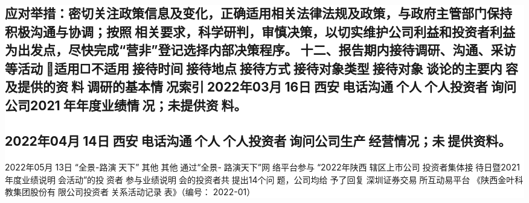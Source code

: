 应对举措：密切关注政策信息及变化，正确适用相关法律法规及政策，与政府主管部门保持积极沟通与协调；按照
相关要求，科学研判，审慎决策，以切实维护公司利益和投资者利益为出发点，尽快完成“营非”登记选择内部决策程序。
十二、报告期内接待调研、沟通、采访等活动
适用□不适用
接待时间
接待地点
接待方式
接待对象类型
接待对象
谈论的主要内
容及提供的资
料
调研的基本情
况索引
2022年03月
16日
西安
电话沟通
个人
个人投资者
询问公司2021
年年度业绩情
况；未提供资
料。
-
2022年04月
14日
西安
电话沟通
个人
个人投资者
询问公司生产
经营情况；未
提供资料。
-
2022年05月
13日
“全景-路演
天下”
其他
其他
通过“全景-
路演天下”网
络平台参与
“2022年陕西
辖区上市公司
投资者集体接
待日暨2021
年度业绩说明
会活动”的投
资者
参与业绩说明
会的投资者共
提出14个问
题，公司均给
予了回复
深圳证券交易
所互动易平台
《陕西金叶科
教集团股份有
限公司投资者
关系活动记录
表》（编号：
2022-01）